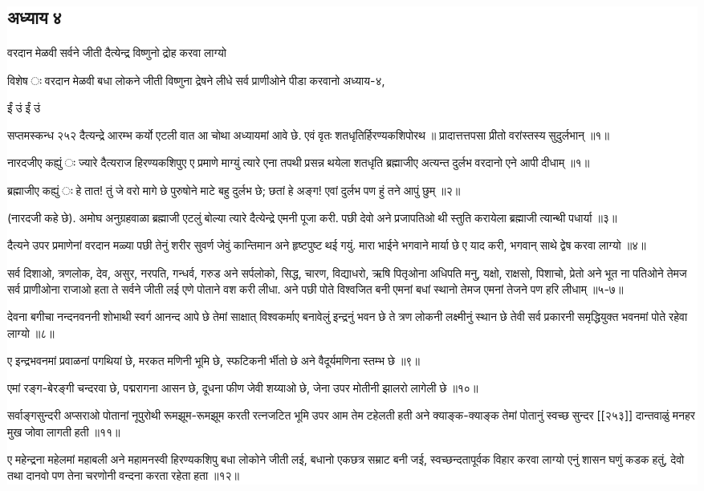 
## अध्याय ४


वरदान मेळवी सर्वने जीती
दैत्येन्द्र विष्णुनो द्रोह करवा लाग्यो

विशेष ः वरदान मेळवी बधा लोकने जीती विष्णुना द्रेषने लीधे सर्व प्राणीओने पीडा करवानो
अध्याय-४,


ईं उं ईं उं

सप्तमस्कन्ध २५२
दैत्यन्द्रे आरम्भ कर्यो एटली वात आ चोथा अध्यायमां आवे छे.
एवं वृतः शतधृतिर्हिरण्यकशिपोरथ ॥
प्रादात्तत्तपसा प्रीतो वरांस्तस्य सुदुर्लभान्‌ ॥१॥

नारदजीए कह्युं ः ज्यारे दैत्यराज हिरण्यकशिपुए ए प्रमाणे माग्युं त्यारे
एना तपथी प्रसन्न थयेला शतधृति ब्रह्माजीए अत्यन्त दुर्लभ वरदानो एने
आपी दीधाम् ॥१॥

ब्रह्माजीए कह्युं ः हे तात! तुं जे वरो मागे छे पुरुषोने माटे बहु दुर्लभ छे;
छतां हे अङ्ग! एवां दुर्लभ पण हुं तने आपुं छुम् ॥२॥

(नारदजी कहे छे). अमोघ अनुग्रहवाळा ब्रह्माजी एटलुं बोल्या त्यारे दैत्येन्द्रे
एमनी पूजा करी. पछी देवो अने प्रजापतिओ थी स्तुति करायेला ब्रह्माजी त्यान्थी
पधार्या ॥३॥

दैत्यने उपर प्रमाणेनां वरदान मळ्या पछी तेनुं शरीर सुवर्ण जेवुं कान्तिमान
अने हृष्टपुष्ट थई गयुं. मारा भाईने भगवाने मार्या छे ए याद करी, भगवान्‌
साथे द्वेष करवा लाग्यो ॥४॥

सर्व दिशाओ, त्रणलोक, देव, असुर, नरपति, गन्धर्व, गरुड अने सर्पलोको,
सिद्ध, चारण, विद्याधरो, ऋषि पितृओना अधिपति मनु, यक्षो, राक्षसो, पिशाचो,
प्रेतो अने भूत ना पतिओने तेमज सर्व प्राणीओना राजाओ हता ते सर्वने जीती
लई एणे पोताने वश करी लीधा. अने पछी पोते विश्वजित बनी एमनां बधां
स्थानो तेमज एमनां तेजने पण हरि लीधाम् ॥५-७॥

देवना बगीचा नन्दनवननी शोभाथी स्वर्ग आनन्द आपे छे तेमां साक्षात्‌
विश्वकर्माए बनावेलुं इन्द्रनुं भवन छे ते त्रण लोकनी लक्ष्मीनुं स्थान छे तेवी सर्व
प्रकारनी समृद्धियुक्त भवनमां पोते रहेवा लाग्यो ॥८॥

ए इन्द्रभवनमां प्रवाळनां पगथियां छे, मरकत मणिनी भूमि छे, स्फटिकनी
र्भीतो छे अने वैदूर्यमणिना स्तम्भ छे ॥९॥

एमां रङ्ग-बेरङ्गी चन्दरवा छे, पद्मरागना आसन छे, दूधना फीण जेवी
शय्याओ छे, जेना उपर मोतीनी झालरो लागेली छे ॥१०॥

सर्वाङ्गसुन्दरी अप्सराओ पोतानां नूपुरोथी रूमझूम-रूमझूम करती रत्नजटित
भूमि उपर आम तेम टहेलती हती अने क्याङ्क-क्याङ्क तेमां पोतानुं स्वच्छ सुन्दर
 [[२५३]] 
दान्तवाळुं मनहर मुख जोवा लागती हती ॥११॥

ए महेन्द्रना महेलमां महाबली अने महामनस्वी हिरण्यकशिपु बधा लोकोने
जीती लई, बधानो एकछत्र सम्राट बनी जई, स्वच्छन्दतापूर्वक विहार करवा
लाग्यो एनुं शासन घणुं कडक हतुं, देवो तथा दानवो पण तेना चरणोनी वन्दना
करता रहेता हता ॥१२॥
